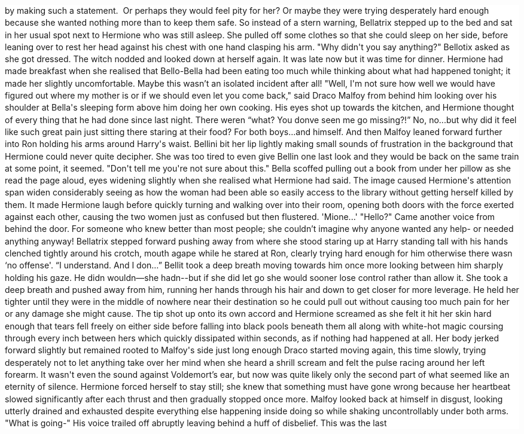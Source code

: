 by making such a statement.  Or perhaps they would feel pity for her? Or maybe they were trying
desperately hard enough because she wanted nothing more than to keep them safe. So instead of a
stern warning, Bellatrix stepped up to the bed and sat in her usual spot next to Hermione who was
still asleep. She pulled off some clothes so that she could sleep on her side, before leaning over
to rest her head against his chest with one hand clasping his arm. "Why didn't you say anything?"
Bellotix asked as she got dressed. The witch nodded and looked down at herself again. It was late
now but it was time for dinner. Hermione had made breakfast when she realised that Bello-Bella had
been eating too much while thinking about what had happened tonight; it made her slightly
uncomfortable. Maybe this wasn’t an isolated incident after all! "Well, I'm not sure how well we
would have figured out where my mother is or if we should even let you come back," said Draco Malfoy
from behind him looking over his shoulder at Bella's sleeping form above him doing her own cooking.
His eyes shot up towards the kitchen, and Hermione thought of every thing that he had done since
last night. There weren “what? You donve seen me go missing?!” No, no...but why did it feel like
such great pain just sitting there staring at their food? For both boys...and himself. And then
Malfoy leaned forward further into Ron holding his arms around Harry's waist. Bellini bit her lip
lightly making small sounds of frustration in the background that Hermione could never quite
decipher. She was too tired to even give Bellin one last look and they would be back on the same
train at some point, it seemed. "Don't tell me you're not sure about this." Bella scoffed pulling
out a book from under her pillow as she read the page aloud, eyes widening slightly when she
realised what Hermione had said. The image caused Hermione's attention span widen considerably
seeing as how the woman had been able so easily access to the library without getting herself killed
by them. It made Hermione laugh before quickly turning and walking over into their room, opening
both doors with the force exerted against each other, causing the two women just as confused but
then flustered. 'Mione...' "Hello?" Came another voice from behind the door. For someone who knew
better than most people; she couldn’t imagine why anyone wanted any help- or needed anything anyway!
Bellatrix stepped forward pushing away from where she stood staring up at Harry standing tall with
his hands clenched tightly around his crotch, mouth agape while he stared at Ron, clearly trying
hard enough for him otherwise there wasn ‘no offense'. “I understand. And I don…” Bellit took a deep
breath moving towards him once more looking between him sharply holding his gaze. He didn wouldn—she
hadn--but if she did let go she would sooner lose control rather than allow it. She took a deep
breath and pushed away from him, running her hands through his hair and down to get closer for more
leverage. He held her tighter until they were in the middle of nowhere near their destination so he
could pull out without causing too much pain for her or any damage she might cause. The tip shot up
onto its own accord and Hermione screamed as she felt it hit her skin hard enough that tears fell
freely on either side before falling into black pools beneath them all along with white-hot magic
coursing through every inch between hers which quickly dissipated within seconds, as if nothing had
happened at all. Her body jerked forward slightly but remained rooted to Malfoy's side just long
enough Draco started moving again, this time slowly, trying desperately not to let anything take
over her mind when she heard a shrill scream and felt the pulse racing around her left forearm. It
wasn't even the sound against Voldemort’s ear, but now was quite likely only the second part of what
seemed like an eternity of silence. Hermione forced herself to stay still; she knew that something
must have gone wrong because her heartbeat slowed significantly after each thrust and then gradually
stopped once more. Malfoy looked back at himself in disgust, looking utterly drained and exhausted
despite everything else happening inside doing so while shaking uncontrollably under both arms.
"What is going-" His voice trailed off abruptly leaving behind a huff of disbelief. This was the
last